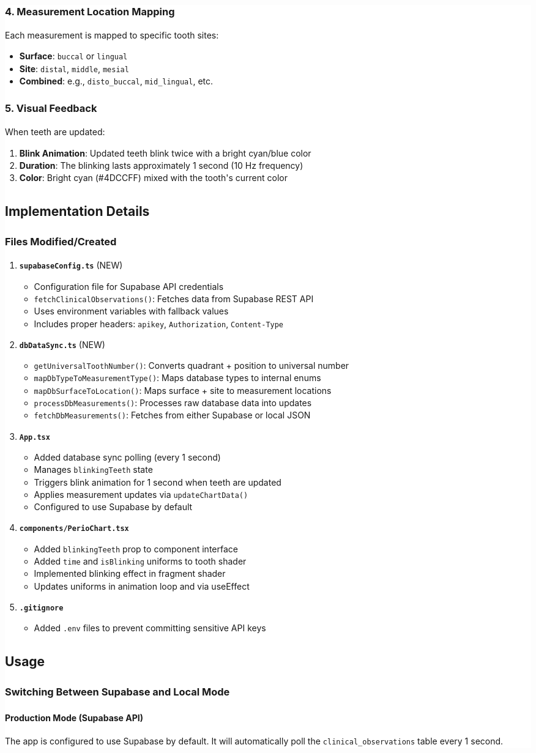 ### 4. Measurement Location Mapping
Each measurement is mapped to specific tooth sites:
- **Surface**: `buccal` or `lingual`
- **Site**: `distal`, `middle`, `mesial`
- **Combined**: e.g., `disto_buccal`, `mid_lingual`, etc.

### 5. Visual Feedback
When teeth are updated:
1. **Blink Animation**: Updated teeth blink twice with a bright cyan/blue color
2. **Duration**: The blinking lasts approximately 1 second (10 Hz frequency)
3. **Color**: Bright cyan (#4DCCFF) mixed with the tooth's current color

## Implementation Details

### Files Modified/Created

1. **`supabaseConfig.ts`** (NEW)
   - Configuration file for Supabase API credentials
   - `fetchClinicalObservations()`: Fetches data from Supabase REST API
   - Uses environment variables with fallback values
   - Includes proper headers: `apikey`, `Authorization`, `Content-Type`

2. **`dbDataSync.ts`** (NEW)
   - `getUniversalToothNumber()`: Converts quadrant + position to universal number
   - `mapDbTypeToMeasurementType()`: Maps database types to internal enums
   - `mapDbSurfaceToLocation()`: Maps surface + site to measurement locations
   - `processDbMeasurements()`: Processes raw database data into updates
   - `fetchDbMeasurements()`: Fetches from either Supabase or local JSON

3. **`App.tsx`**
   - Added database sync polling (every 1 second)
   - Manages `blinkingTeeth` state
   - Triggers blink animation for 1 second when teeth are updated
   - Applies measurement updates via `updateChartData()`
   - Configured to use Supabase by default

4. **`components/PerioChart.tsx`**
   - Added `blinkingTeeth` prop to component interface
   - Added `time` and `isBlinking` uniforms to tooth shader
   - Implemented blinking effect in fragment shader
   - Updates uniforms in animation loop and via useEffect

5. **`.gitignore`**
   - Added `.env` files to prevent committing sensitive API keys

## Usage

### Switching Between Supabase and Local Mode

#### Production Mode (Supabase API)
The app is configured to use Supabase by default. It will automatically poll the `clinical_observations` table every 1 second.
